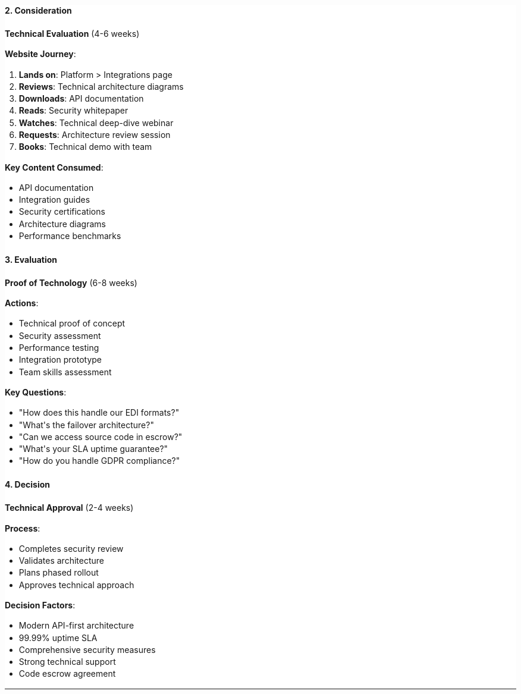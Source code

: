 #### 2. Consideration
**Technical Evaluation** (4-6 weeks)

**Website Journey**:
1. **Lands on**: Platform > Integrations page
2. **Reviews**: Technical architecture diagrams
3. **Downloads**: API documentation
4. **Reads**: Security whitepaper
5. **Watches**: Technical deep-dive webinar
6. **Requests**: Architecture review session
7. **Books**: Technical demo with team

**Key Content Consumed**:
- API documentation
- Integration guides
- Security certifications
- Architecture diagrams
- Performance benchmarks

#### 3. Evaluation
**Proof of Technology** (6-8 weeks)

**Actions**:
- Technical proof of concept
- Security assessment
- Performance testing
- Integration prototype
- Team skills assessment

**Key Questions**:
- "How does this handle our EDI formats?"
- "What's the failover architecture?"
- "Can we access source code in escrow?"
- "What's your SLA uptime guarantee?"
- "How do you handle GDPR compliance?"

#### 4. Decision
**Technical Approval** (2-4 weeks)

**Process**:
- Completes security review
- Validates architecture
- Plans phased rollout
- Approves technical approach

**Decision Factors**:
- Modern API-first architecture
- 99.99% uptime SLA
- Comprehensive security measures
- Strong technical support
- Code escrow agreement

---
